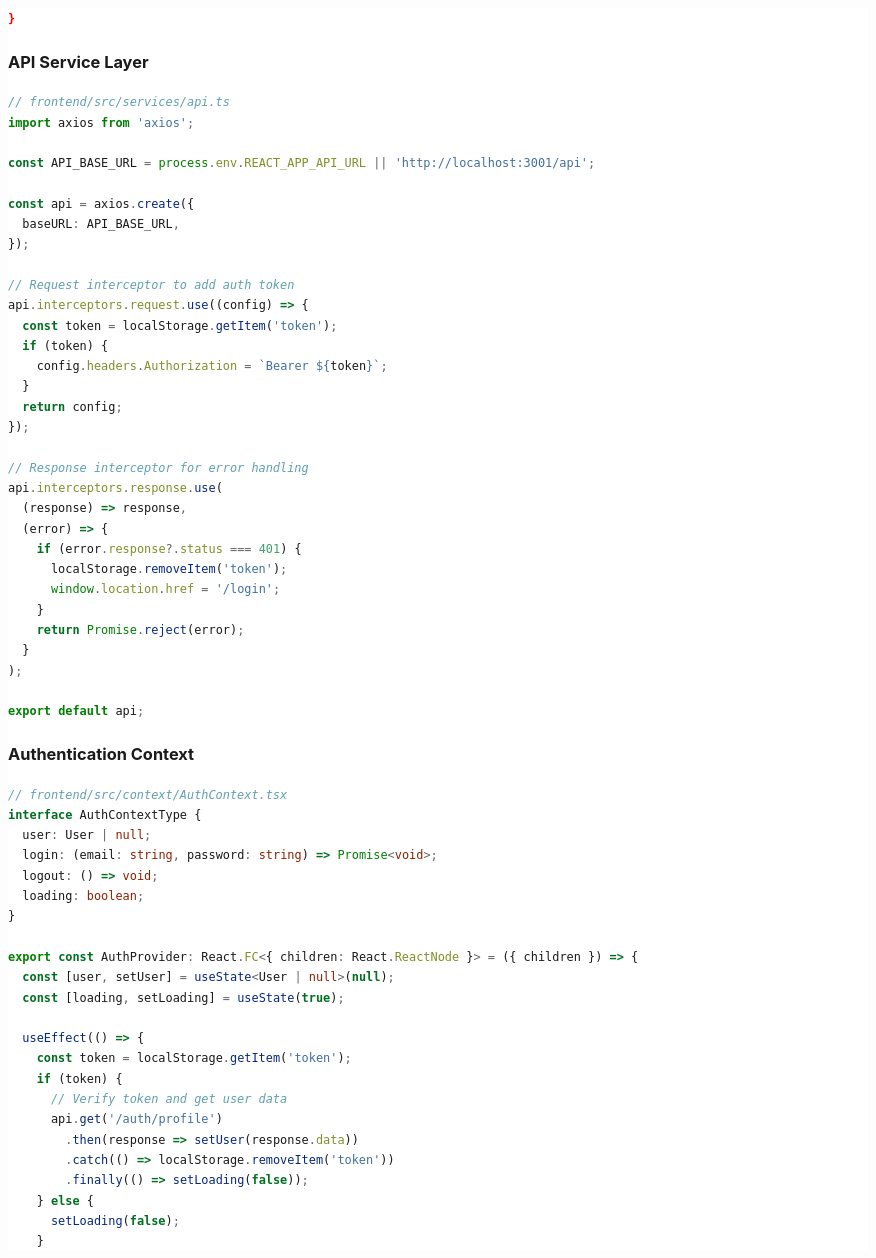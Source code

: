 ```json
}
```

### API Service Layer
```typescript
// frontend/src/services/api.ts
import axios from 'axios';

const API_BASE_URL = process.env.REACT_APP_API_URL || 'http://localhost:3001/api';

const api = axios.create({
  baseURL: API_BASE_URL,
});

// Request interceptor to add auth token
api.interceptors.request.use((config) => {
  const token = localStorage.getItem('token');
  if (token) {
    config.headers.Authorization = `Bearer ${token}`;
  }
  return config;
});

// Response interceptor for error handling
api.interceptors.response.use(
  (response) => response,
  (error) => {
    if (error.response?.status === 401) {
      localStorage.removeItem('token');
      window.location.href = '/login';
    }
    return Promise.reject(error);
  }
);

export default api;
```

### Authentication Context
```typescript
// frontend/src/context/AuthContext.tsx
interface AuthContextType {
  user: User | null;
  login: (email: string, password: string) => Promise<void>;
  logout: () => void;
  loading: boolean;
}

export const AuthProvider: React.FC<{ children: React.ReactNode }> = ({ children }) => {
  const [user, setUser] = useState<User | null>(null);
  const [loading, setLoading] = useState(true);

  useEffect(() => {
    const token = localStorage.getItem('token');
    if (token) {
      // Verify token and get user data
      api.get('/auth/profile')
        .then(response => setUser(response.data))
        .catch(() => localStorage.removeItem('token'))
        .finally(() => setLoading(false));
    } else {
      setLoading(false);
    }
```